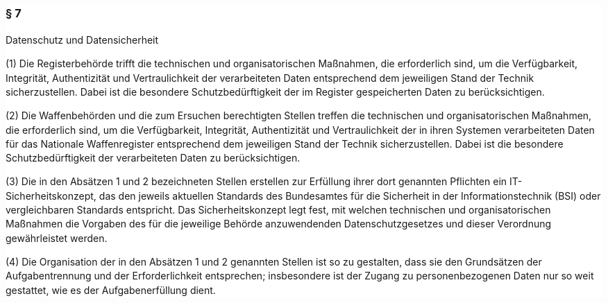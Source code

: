 </div>

</div>

</div>

</div>

<span id="BJNR176500012BJNE000801128.html"></span>

### § 7  
Datenschutz und Datensicherheit

<div>

<div class="jnhtml">

<div>

<div class="jurAbsatz">

(1) Die Registerbehörde trifft die technischen und organisatorischen
Maßnahmen, die erforderlich sind, um die Verfügbarkeit, Integrität,
Authentizität und Vertraulichkeit der verarbeiteten Daten entsprechend
dem jeweiligen Stand der Technik sicherzustellen. Dabei ist die
besondere Schutzbedürftigkeit der im Register gespeicherten Daten zu
berücksichtigen.

</div>

<div class="jurAbsatz">

(2) Die Waffenbehörden und die zum Ersuchen berechtigten Stellen treffen
die technischen und organisatorischen Maßnahmen, die erforderlich sind,
um die Verfügbarkeit, Integrität, Authentizität und Vertraulichkeit der
in ihren Systemen verarbeiteten Daten für das Nationale Waffenregister
entsprechend dem jeweiligen Stand der Technik sicherzustellen. Dabei ist
die besondere Schutzbedürftigkeit der verarbeiteten Daten zu
berücksichtigen.

</div>

<div class="jurAbsatz">

(3) Die in den Absätzen 1 und 2 bezeichneten Stellen erstellen zur
Erfüllung ihrer dort genannten Pflichten ein IT-Sicherheitskonzept, das
den jeweils aktuellen Standards des Bundesamtes für die Sicherheit in
der Informationstechnik (BSI) oder vergleichbaren Standards entspricht.
Das Sicherheitskonzept legt fest, mit welchen technischen und
organisatorischen Maßnahmen die Vorgaben des für die jeweilige Behörde
anzuwendenden Datenschutzgesetzes und dieser Verordnung gewährleistet
werden.

</div>

<div class="jurAbsatz">

(4) Die Organisation der in den Absätzen 1 und 2 genannten Stellen ist
so zu gestalten, dass sie den Grundsätzen der Aufgabentrennung und der
Erforderlichkeit entsprechen; insbesondere ist der Zugang zu
personenbezogenen Daten nur so weit gestattet, wie es der
Aufgabenerfüllung dient.
